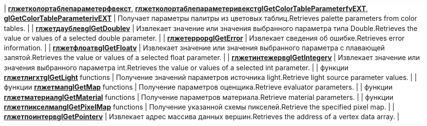 | <span data-ttu-id="bf115-226">[**глжетколортаблепараметерфвекст**](glgetcolortableparameterfvext.md), [ **глжетколортаблепараметеривекст**](glgetcolortableparameterivext.md)</span><span class="sxs-lookup"><span data-stu-id="bf115-226">[**glGetColorTableParameterfvEXT**](glgetcolortableparameterfvext.md), [**glGetColorTableParameterivEXT**](glgetcolortableparameterivext.md)</span></span> | <span data-ttu-id="bf115-227">Получает параметры палитры из цветовых таблиц.</span><span class="sxs-lookup"><span data-stu-id="bf115-227">Retrieves palette parameters from color tables.</span></span>                                                                       |
| [<span data-ttu-id="bf115-228">**глжетдаублев**</span><span class="sxs-lookup"><span data-stu-id="bf115-228">**glGetDoublev**</span></span>](glgetdoublev.md)                                                                                                           | <span data-ttu-id="bf115-229">Извлекает значение или значения выбранного параметра типа Double.</span><span class="sxs-lookup"><span data-stu-id="bf115-229">Retrieves the value or values of a selected double parameter.</span></span>                                                         |
| [<span data-ttu-id="bf115-230">**глжетеррор**</span><span class="sxs-lookup"><span data-stu-id="bf115-230">**glGetError**</span></span>](glgeterror.md)                                                                                                               | <span data-ttu-id="bf115-231">Извлекает сведения об ошибке.</span><span class="sxs-lookup"><span data-stu-id="bf115-231">Retrieves error information.</span></span>                                                                                          |
| [<span data-ttu-id="bf115-232">**глжетфлоатв**</span><span class="sxs-lookup"><span data-stu-id="bf115-232">**glGetFloatv**</span></span>](glgetfloatv.md)                                                                                                             | <span data-ttu-id="bf115-233">Извлекает значение или значения выбранного параметра с плавающей запятой.</span><span class="sxs-lookup"><span data-stu-id="bf115-233">Retrieves the value or values of a selected float parameter.</span></span>                                                          |
| [<span data-ttu-id="bf115-234">**глжетинтежерв**</span><span class="sxs-lookup"><span data-stu-id="bf115-234">**glGetIntegerv**</span></span>](glgetintegerv.md)                                                                                                         | <span data-ttu-id="bf115-235">Извлекает значение или значения выбранного параметра int.</span><span class="sxs-lookup"><span data-stu-id="bf115-235">Retrieves the value or values of a selected int parameter.</span></span>                                                            |
| <span data-ttu-id="bf115-236">функции [**глжетлигхт**](glgetlight.md)</span><span class="sxs-lookup"><span data-stu-id="bf115-236">[**glGetLight**](glgetlight.md) functions</span></span>                                                                                                     | <span data-ttu-id="bf115-237">Получение значений параметров источника light.</span><span class="sxs-lookup"><span data-stu-id="bf115-237">Retrieve light source parameter values.</span></span>                                                                               |
| <span data-ttu-id="bf115-238">функции [**глжетмап**](glgetmap.md)</span><span class="sxs-lookup"><span data-stu-id="bf115-238">[**glGetMap**](glgetmap.md) functions</span></span>                                                                                                         | <span data-ttu-id="bf115-239">Получение параметров оценщика.</span><span class="sxs-lookup"><span data-stu-id="bf115-239">Retrieve evaluator parameters.</span></span>                                                                                        |
| <span data-ttu-id="bf115-240">функции [**глжетматериал**](glgetmaterial.md)</span><span class="sxs-lookup"><span data-stu-id="bf115-240">[**glGetMaterial**](glgetmaterial.md) functions</span></span>                                                                                               | <span data-ttu-id="bf115-241">Получение параметров материала.</span><span class="sxs-lookup"><span data-stu-id="bf115-241">Retrieve material parameters.</span></span>                                                                                         |
| <span data-ttu-id="bf115-242">функции [**глжетпикселмап**](glgetpixelmap.md)</span><span class="sxs-lookup"><span data-stu-id="bf115-242">[**glGetPixelMap**](glgetpixelmap.md) functions</span></span>                                                                                               | <span data-ttu-id="bf115-243">Получение указанной схемы пикселей.</span><span class="sxs-lookup"><span data-stu-id="bf115-243">Retrieve the specified pixel map.</span></span>                                                                                     |
| [<span data-ttu-id="bf115-244">**глжетпоинтерв**</span><span class="sxs-lookup"><span data-stu-id="bf115-244">**glGetPointerv**</span></span>](glgetpointerv.md)                                                                                                         | <span data-ttu-id="bf115-245">Извлекает адрес массива данных вершин.</span><span class="sxs-lookup"><span data-stu-id="bf115-245">Retrieves the address of a vertex data array.</span></span>                                                                         |